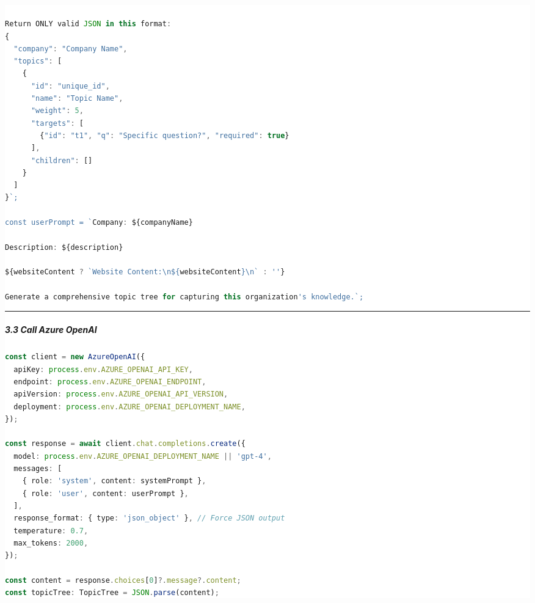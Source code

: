 ```typescript

Return ONLY valid JSON in this format:
{
  "company": "Company Name",
  "topics": [
    {
      "id": "unique_id",
      "name": "Topic Name",
      "weight": 5,
      "targets": [
        {"id": "t1", "q": "Specific question?", "required": true}
      ],
      "children": []
    }
  ]
}`;

const userPrompt = `Company: ${companyName}

Description: ${description}

${websiteContent ? `Website Content:\n${websiteContent}\n` : ''}

Generate a comprehensive topic tree for capturing this organization's knowledge.`;
```

---

##### 3.3 Call Azure OpenAI
```typescript
const client = new AzureOpenAI({
  apiKey: process.env.AZURE_OPENAI_API_KEY,
  endpoint: process.env.AZURE_OPENAI_ENDPOINT,
  apiVersion: process.env.AZURE_OPENAI_API_VERSION,
  deployment: process.env.AZURE_OPENAI_DEPLOYMENT_NAME,
});

const response = await client.chat.completions.create({
  model: process.env.AZURE_OPENAI_DEPLOYMENT_NAME || 'gpt-4',
  messages: [
    { role: 'system', content: systemPrompt },
    { role: 'user', content: userPrompt },
  ],
  response_format: { type: 'json_object' }, // Force JSON output
  temperature: 0.7,
  max_tokens: 2000,
});

const content = response.choices[0]?.message?.content;
const topicTree: TopicTree = JSON.parse(content);
```
